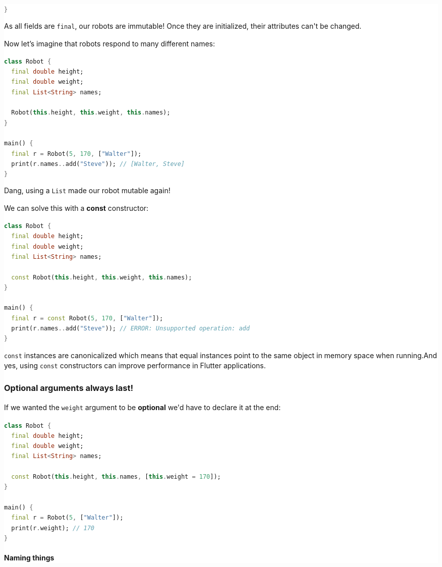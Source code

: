 ```dart
}
```
As all fields are `final`, our robots are immutable! Once they are initialized, their attributes can't be changed.

Now let’s imagine that robots respond to many different names:
```dart
class Robot {
  final double height;
  final double weight;
  final List<String> names;

  Robot(this.height, this.weight, this.names);
}

main() {
  final r = Robot(5, 170, ["Walter"]);
  print(r.names..add("Steve")); // [Walter, Steve]
}
```
Dang, using a `List` made our robot mutable again!

We can solve this with a **const** constructor:

```dart
class Robot {
  final double height;
  final double weight;
  final List<String> names;

  const Robot(this.height, this.weight, this.names);
}

main() {
  final r = const Robot(5, 170, ["Walter"]);
  print(r.names..add("Steve")); // ERROR: Unsupported operation: add
}
```

`const` instances are canonicalized which means that equal instances point to the same object in memory space when running.And yes, using `const` constructors can improve performance in Flutter applications.

### Optional arguments always last!

If we wanted the `weight` argument to be **optional** we'd have to declare it at the end:
```dart
class Robot {
  final double height;
  final double weight;
  final List<String> names;

  const Robot(this.height, this.names, [this.weight = 170]);
}

main() {
  final r = Robot(5, ["Walter"]);
  print(r.weight); // 170
}
```
#### Naming things
